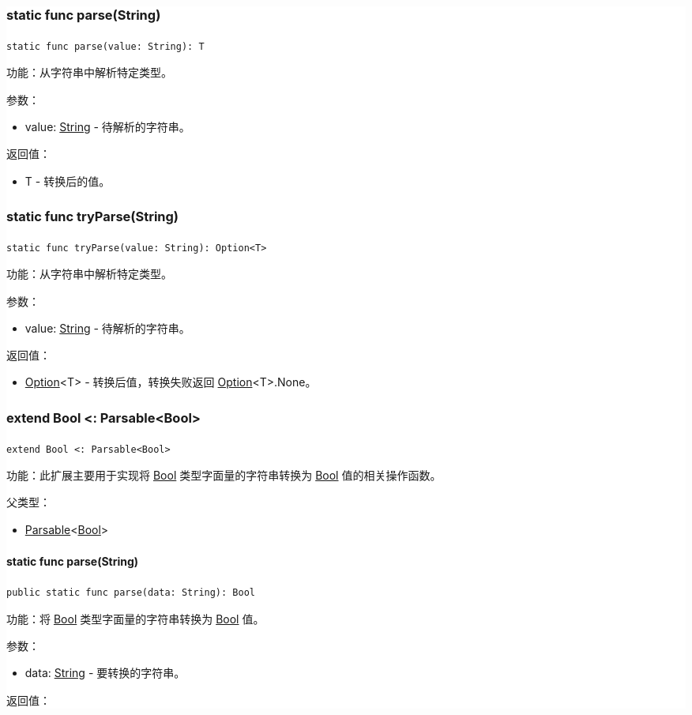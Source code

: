 ### static func parse(String)

```cangjie
static func parse(value: String): T
```

功能：从字符串中解析特定类型。

参数：

- value: [String](../../core/core_package_api/core_package_structs.md#struct-string) - 待解析的字符串。

返回值：

- T - 转换后的值。

### static func tryParse(String)

```cangjie
static func tryParse(value: String): Option<T>
```

功能：从字符串中解析特定类型。

参数：

- value: [String](../../core/core_package_api/core_package_structs.md#struct-string) - 待解析的字符串。

返回值：

- [Option](../../core/core_package_api/core_package_enums.md#enum-optiont)\<T> - 转换后值，转换失败返回 [Option](../../core/core_package_api/core_package_enums.md#enum-optiont)\<T>.None。

### extend Bool <: Parsable\<Bool>

```cangjie
extend Bool <: Parsable<Bool>
```

功能：此扩展主要用于实现将 [Bool](../../core/core_package_api/core_package_intrinsics.md#bool) 类型字面量的字符串转换为 [Bool](../../core/core_package_api/core_package_intrinsics.md#bool) 值的相关操作函数。

父类型：

- [Parsable](#interface-parsablet)\<[Bool](../../core/core_package_api/core_package_intrinsics.md#bool)>

#### static func parse(String)

```cangjie
public static func parse(data: String): Bool
```

功能：将 [Bool](../../core/core_package_api/core_package_intrinsics.md#bool) 类型字面量的字符串转换为 [Bool](../../core/core_package_api/core_package_intrinsics.md#bool) 值。

参数：

- data: [String](../../core/core_package_api/core_package_structs.md#struct-string) - 要转换的字符串。

返回值：
